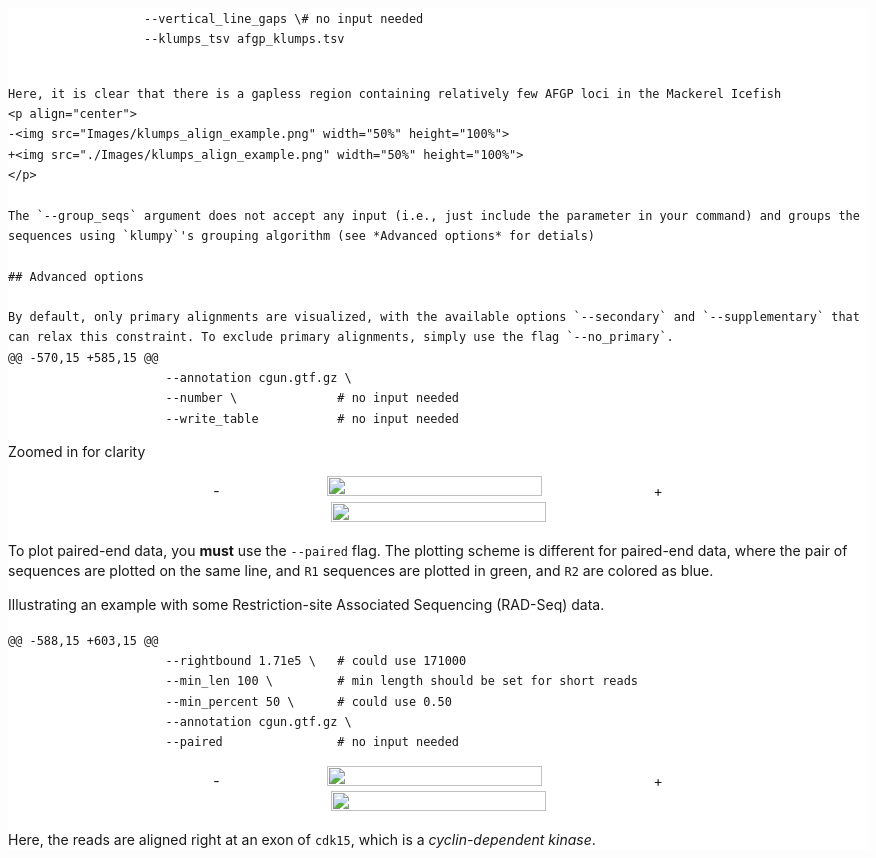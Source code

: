                        --vertical_line_gaps \# no input needed
                       --klumps_tsv afgp_klumps.tsv
 ```
 
 Here, it is clear that there is a gapless region containing relatively few AFGP loci in the Mackerel Icefish
 <p align="center">
-<img src="Images/klumps_align_example.png" width="50%" height="100%">
+<img src="./Images/klumps_align_example.png" width="50%" height="100%">
 </p>
 
 The `--group_seqs` argument does not accept any input (i.e., just include the parameter in your command) and groups the sequences using `klumpy`'s grouping algorithm (see *Advanced options* for detials)
 
 ## Advanced options
 
 By default, only primary alignments are visualized, with the available options `--secondary` and `--supplementary` that can relax this constraint. To exclude primary alignments, simply use the flag `--no_primary`.
@@ -570,15 +585,15 @@
                       --annotation cgun.gtf.gz \
                       --number \              # no input needed
                       --write_table           # no input needed
 ```
 
 Zoomed in for clarity
 <p align="center">
-<img src="Images/num_zoom.png" width="50%" height="100%">
+<img src="./Images/num_zoom.png" width="50%" height="100%">
 </p>
 
 
 To plot paired-end data, you **must** use the `--paired` flag. The plotting scheme is different for paired-end data, where the pair of sequences are plotted on the same line, and `R1` sequences are plotted in green, and `R2` are colored as blue. 
 
 Illustrating an example with some Restriction-site Associated Sequencing (RAD-Seq) data.
 ```
@@ -588,15 +603,15 @@
                       --rightbound 1.71e5 \   # could use 171000
                       --min_len 100 \         # min length should be set for short reads
                       --min_percent 50 \      # could use 0.50
                       --annotation cgun.gtf.gz \
                       --paired                # no input needed
 ```
 <p align="center">
-<img src="Images/paired_align.png" width="50%" height="100%">
+<img src="./Images/paired_align.png" width="50%" height="100%">
 </p>
 
 Here, the reads are aligned right at an exon of `cdk15`, which is a *cyclin-dependent kinase*.
 